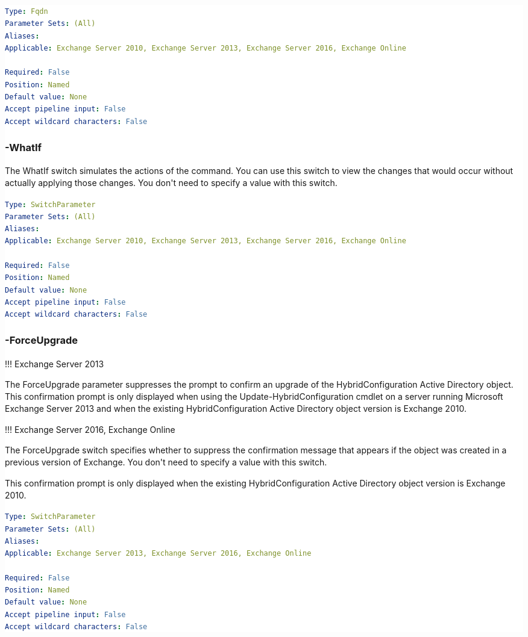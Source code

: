 

```yaml
Type: Fqdn
Parameter Sets: (All)
Aliases:
Applicable: Exchange Server 2010, Exchange Server 2013, Exchange Server 2016, Exchange Online

Required: False
Position: Named
Default value: None
Accept pipeline input: False
Accept wildcard characters: False
```

### -WhatIf
The WhatIf switch simulates the actions of the command. You can use this switch to view the changes that would occur without actually applying those changes. You don't need to specify a value with this switch.

```yaml
Type: SwitchParameter
Parameter Sets: (All)
Aliases:
Applicable: Exchange Server 2010, Exchange Server 2013, Exchange Server 2016, Exchange Online

Required: False
Position: Named
Default value: None
Accept pipeline input: False
Accept wildcard characters: False
```

### -ForceUpgrade
!!! Exchange Server 2013

The ForceUpgrade parameter suppresses the prompt to confirm an upgrade of the HybridConfiguration Active Directory object. This confirmation prompt is only displayed when using the Update-HybridConfiguration cmdlet on a server running Microsoft Exchange Server 2013 and when the existing HybridConfiguration Active Directory object version is Exchange 2010.



!!! Exchange Server 2016, Exchange Online

The ForceUpgrade switch specifies whether to suppress the confirmation message that appears if the object was created in a previous version of Exchange. You don't need to specify a value with this switch.

This confirmation prompt is only displayed when the existing HybridConfiguration Active Directory object version is Exchange 2010.



```yaml
Type: SwitchParameter
Parameter Sets: (All)
Aliases:
Applicable: Exchange Server 2013, Exchange Server 2016, Exchange Online

Required: False
Position: Named
Default value: None
Accept pipeline input: False
Accept wildcard characters: False
```
